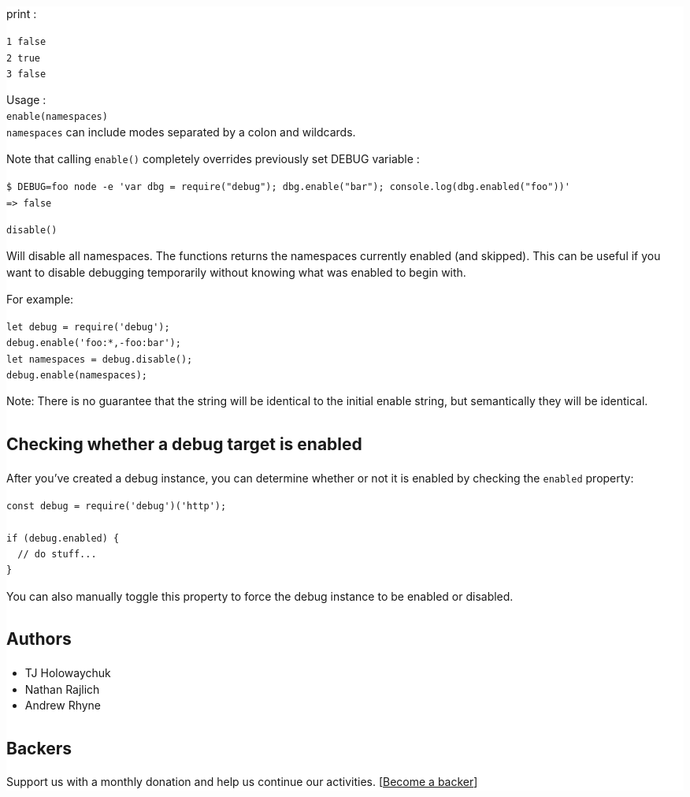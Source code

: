 print :

    1 false
    2 true
    3 false

Usage :  
`enable(namespaces)`  
`namespaces` can include modes separated by a colon and wildcards.

Note that calling `enable()` completely overrides previously set DEBUG variable :

    $ DEBUG=foo node -e 'var dbg = require("debug"); dbg.enable("bar"); console.log(dbg.enabled("foo"))'
    => false

`disable()`

Will disable all namespaces. The functions returns the namespaces currently enabled (and skipped). This can be useful if you want to disable debugging temporarily without knowing what was enabled to begin with.

For example:

    let debug = require('debug');
    debug.enable('foo:*,-foo:bar');
    let namespaces = debug.disable();
    debug.enable(namespaces);

Note: There is no guarantee that the string will be identical to the initial enable string, but semantically they will be identical.

Checking whether a debug target is enabled
------------------------------------------

After you’ve created a debug instance, you can determine whether or not it is enabled by checking the `enabled` property:

    const debug = require('debug')('http');

    if (debug.enabled) {
      // do stuff...
    }

You can also manually toggle this property to force the debug instance to be enabled or disabled.

Authors
-------

-   TJ Holowaychuk
-   Nathan Rajlich
-   Andrew Rhyne

Backers
-------

Support us with a monthly donation and help us continue our activities. \[[Become a backer](https://opencollective.com/debug#backer)\]
